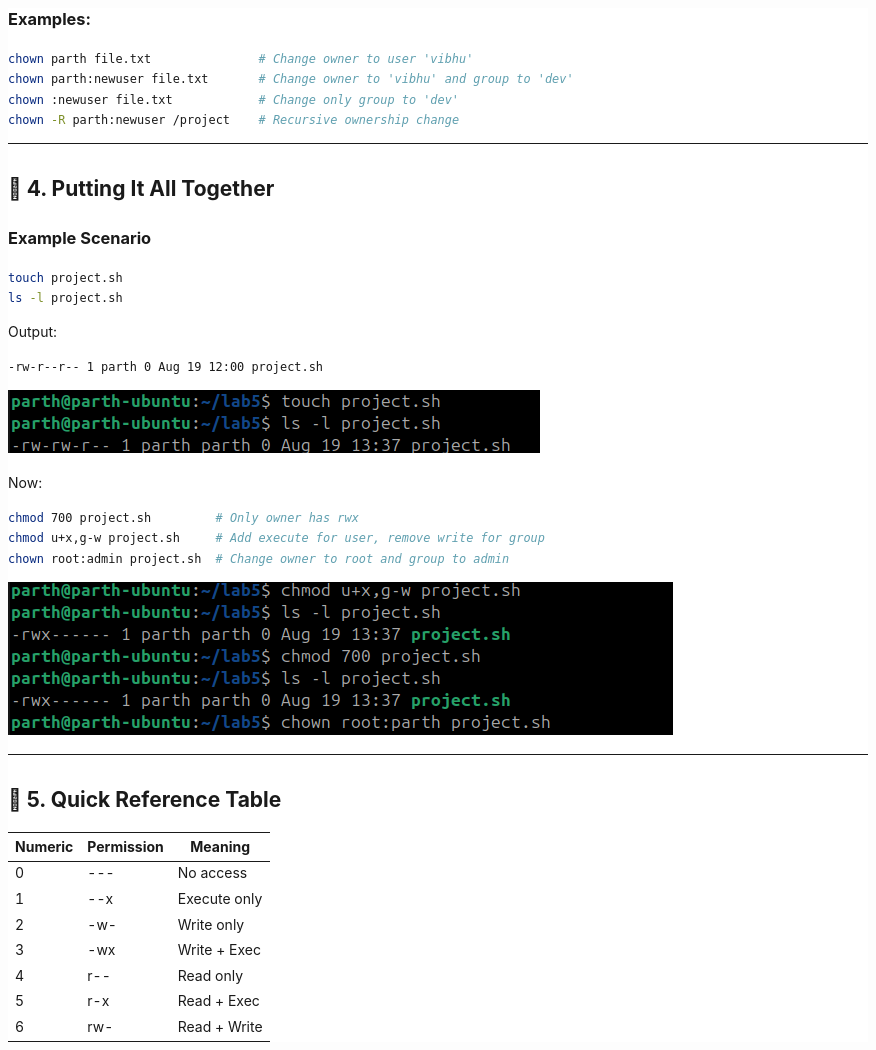 ### Examples:

```bash
chown parth file.txt               # Change owner to user 'vibhu'
chown parth:newuser file.txt       # Change owner to 'vibhu' and group to 'dev'
chown :newuser file.txt            # Change only group to 'dev'
chown -R parth:newuser /project    # Recursive ownership change
```

---
## 🔹 4. Putting It All Together

### Example Scenario

```bash
touch project.sh
ls -l project.sh
```

Output:

```
-rw-r--r-- 1 parth 0 Aug 19 12:00 project.sh
```
![alt text](image5/projectsh.png)


Now:

```bash
chmod 700 project.sh         # Only owner has rwx
chmod u+x,g-w project.sh     # Add execute for user, remove write for group
chown root:admin project.sh  # Change owner to root and group to admin
```

![alt text](image5/allproject.png)

---

## 🔹 5. Quick Reference Table

| Numeric | Permission | Meaning      |
| ------- | ---------- | ------------ |
| 0       | ---        | No access    |
| 1       | --x        | Execute only |
| 2       | -w-        | Write only   |
| 3       | -wx        | Write + Exec |
| 4       | r--        | Read only    |
| 5       | r-x        | Read + Exec  |
| 6       | rw-        | Read + Write |